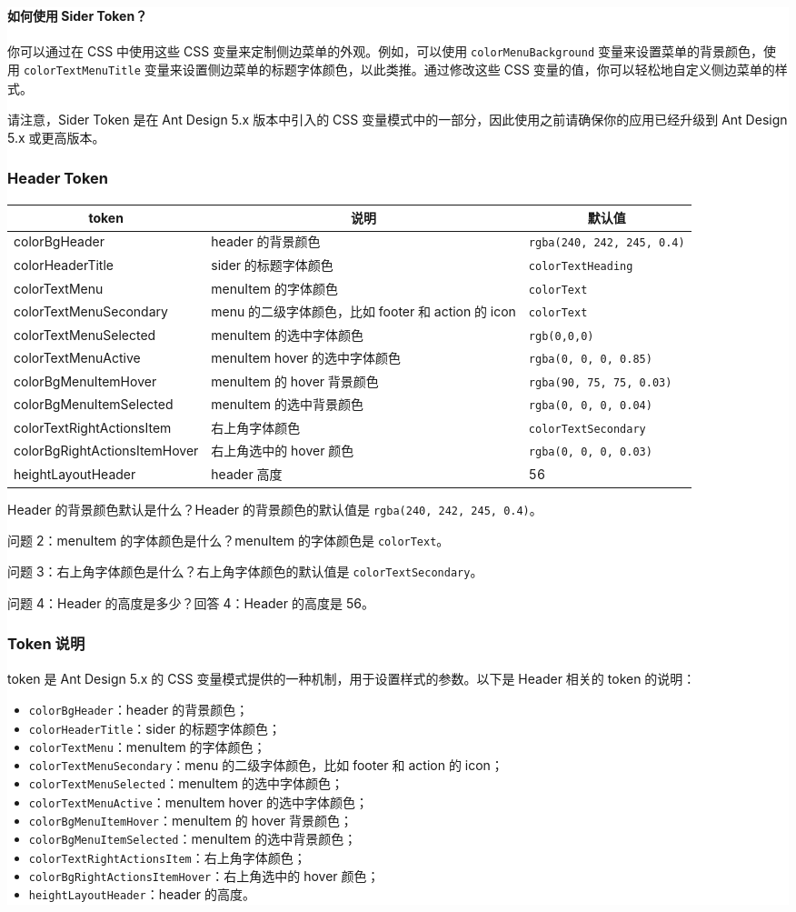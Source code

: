 #### 如何使用 Sider Token？

你可以通过在 CSS 中使用这些 CSS 变量来定制侧边菜单的外观。例如，可以使用 `colorMenuBackground` 变量来设置菜单的背景颜色，使用 `colorTextMenuTitle` 变量来设置侧边菜单的标题字体颜色，以此类推。通过修改这些 CSS 变量的值，你可以轻松地自定义侧边菜单的样式。

请注意，Sider Token 是在 Ant Design 5.x 版本中引入的 CSS 变量模式中的一部分，因此使用之前请确保你的应用已经升级到 Ant Design 5.x 或更高版本。

### Header Token

| token                        | 说明                                               | 默认值                     |
| ---------------------------- | -------------------------------------------------- | -------------------------- |
| colorBgHeader                | header 的背景颜色                                  | `rgba(240, 242, 245, 0.4)` |
| colorHeaderTitle             | sider 的标题字体颜色                               | `colorTextHeading`         |
| colorTextMenu                | menuItem 的字体颜色                                | `colorText`                |
| colorTextMenuSecondary       | menu 的二级字体颜色，比如 footer 和 action 的 icon | `colorText`                |
| colorTextMenuSelected        | menuItem 的选中字体颜色                            | `rgb(0,0,0)`               |
| colorTextMenuActive          | menuItem hover 的选中字体颜色                      | `rgba(0, 0, 0, 0.85)`      |
| colorBgMenuItemHover         | menuItem 的 hover 背景颜色                         | `rgba(90, 75, 75, 0.03)`   |
| colorBgMenuItemSelected      | menuItem 的选中背景颜色                            | `rgba(0, 0, 0, 0.04)`      |
| colorTextRightActionsItem    | 右上角字体颜色                                     | `colorTextSecondary`       |
| colorBgRightActionsItemHover | 右上角选中的 hover 颜色                            | `rgba(0, 0, 0, 0.03)`      |
| heightLayoutHeader           | header 高度                                        | 56                         |

Header 的背景颜色默认是什么？Header 的背景颜色的默认值是 `rgba(240, 242, 245, 0.4)`。

问题 2：menuItem 的字体颜色是什么？menuItem 的字体颜色是 `colorText`。

问题 3：右上角字体颜色是什么？右上角字体颜色的默认值是 `colorTextSecondary`。

问题 4：Header 的高度是多少？回答 4：Header 的高度是 56。

### Token 说明

token 是 Ant Design 5.x 的 CSS 变量模式提供的一种机制，用于设置样式的参数。以下是 Header 相关的 token 的说明：

- `colorBgHeader`：header 的背景颜色；
- `colorHeaderTitle`：sider 的标题字体颜色；
- `colorTextMenu`：menuItem 的字体颜色；
- `colorTextMenuSecondary`：menu 的二级字体颜色，比如 footer 和 action 的 icon；
- `colorTextMenuSelected`：menuItem 的选中字体颜色；
- `colorTextMenuActive`：menuItem hover 的选中字体颜色；
- `colorBgMenuItemHover`：menuItem 的 hover 背景颜色；
- `colorBgMenuItemSelected`：menuItem 的选中背景颜色；
- `colorTextRightActionsItem`：右上角字体颜色；
- `colorBgRightActionsItemHover`：右上角选中的 hover 颜色；
- `heightLayoutHeader`：header 的高度。
